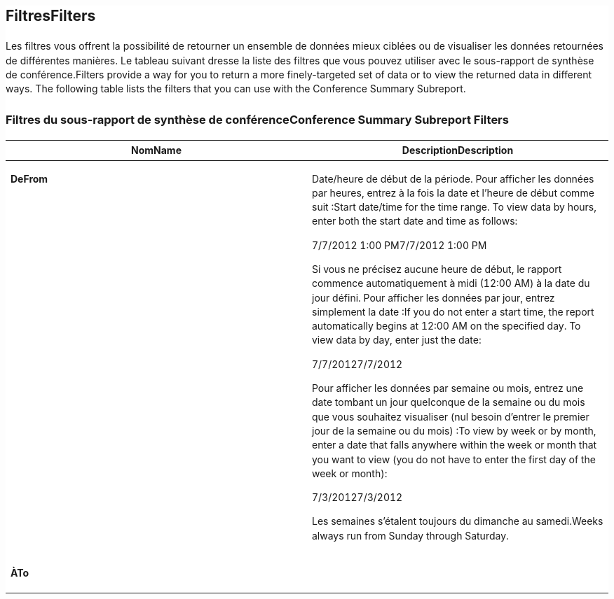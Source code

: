 <div>

## <a name="filters"></a><span data-ttu-id="11a7c-108">Filtres</span><span class="sxs-lookup"><span data-stu-id="11a7c-108">Filters</span></span>

<span data-ttu-id="11a7c-p102">Les filtres vous offrent la possibilité de retourner un ensemble de données mieux ciblées ou de visualiser les données retournées de différentes manières. Le tableau suivant dresse la liste des filtres que vous pouvez utiliser avec le sous-rapport de synthèse de conférence.</span><span class="sxs-lookup"><span data-stu-id="11a7c-p102">Filters provide a way for you to return a more finely-targeted set of data or to view the returned data in different ways. The following table lists the filters that you can use with the Conference Summary Subreport.</span></span>

### <a name="conference-summary-subreport-filters"></a><span data-ttu-id="11a7c-111">Filtres du sous-rapport de synthèse de conférence</span><span class="sxs-lookup"><span data-stu-id="11a7c-111">Conference Summary Subreport Filters</span></span>

<table>
<colgroup>
<col style="width: 50%" />
<col style="width: 50%" />
</colgroup>
<thead>
<tr class="header">
<th><span data-ttu-id="11a7c-112">Nom</span><span class="sxs-lookup"><span data-stu-id="11a7c-112">Name</span></span></th>
<th><span data-ttu-id="11a7c-113">Description</span><span class="sxs-lookup"><span data-stu-id="11a7c-113">Description</span></span></th>
</tr>
</thead>
<tbody>
<tr class="odd">
<td><p><span data-ttu-id="11a7c-114"><strong>De</strong></span><span class="sxs-lookup"><span data-stu-id="11a7c-114"><strong>From</strong></span></span></p></td>
<td><p><span data-ttu-id="11a7c-p103">Date/heure de début de la période. Pour afficher les données par heures, entrez à la fois la date et l’heure de début comme suit :</span><span class="sxs-lookup"><span data-stu-id="11a7c-p103">Start date/time for the time range. To view data by hours, enter both the start date and time as follows:</span></span></p>
<p><span data-ttu-id="11a7c-117">7/7/2012 1:00 PM</span><span class="sxs-lookup"><span data-stu-id="11a7c-117">7/7/2012 1:00 PM</span></span></p>
<p><span data-ttu-id="11a7c-p104">Si vous ne précisez aucune heure de début, le rapport commence automatiquement à midi (12:00 AM) à la date du jour défini. Pour afficher les données par jour, entrez simplement la date :</span><span class="sxs-lookup"><span data-stu-id="11a7c-p104">If you do not enter a start time, the report automatically begins at 12:00 AM on the specified day. To view data by day, enter just the date:</span></span></p>
<p><span data-ttu-id="11a7c-120">7/7/2012</span><span class="sxs-lookup"><span data-stu-id="11a7c-120">7/7/2012</span></span></p>
<p><span data-ttu-id="11a7c-121">Pour afficher les données par semaine ou mois, entrez une date tombant un jour quelconque de la semaine ou du mois que vous souhaitez visualiser (nul besoin d’entrer le premier jour de la semaine ou du mois) :</span><span class="sxs-lookup"><span data-stu-id="11a7c-121">To view by week or by month, enter a date that falls anywhere within the week or month that you want to view (you do not have to enter the first day of the week or month):</span></span></p>
<p><span data-ttu-id="11a7c-122">7/3/2012</span><span class="sxs-lookup"><span data-stu-id="11a7c-122">7/3/2012</span></span></p>
<p><span data-ttu-id="11a7c-123">Les semaines s’étalent toujours du dimanche au samedi.</span><span class="sxs-lookup"><span data-stu-id="11a7c-123">Weeks always run from Sunday through Saturday.</span></span></p></td>
</tr>
<tr class="even">
<td><p><span data-ttu-id="11a7c-124"><strong>À</strong></span><span class="sxs-lookup"><span data-stu-id="11a7c-124"><strong>To</strong></span></span></p></td>